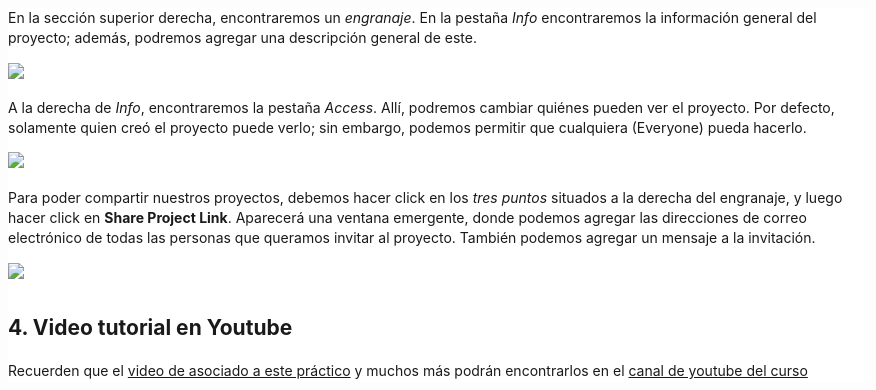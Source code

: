En la sección superior derecha, encontraremos un *engranaje*. En la pestaña *Info* encontraremos la información general del proyecto; además, podremos agregar una descripción general de este. 

<img src="../../../../../../../img/tutorial/install/cloud7.png" width="60%" />

A la derecha de *Info*, encontraremos la pestaña *Access*. Allí, podremos cambiar quiénes pueden ver el proyecto. Por defecto, solamente quien creó el proyecto puede verlo; sin embargo, podemos permitir que cualquiera (Everyone) pueda hacerlo.

<img src="../../../../../../../img/tutorial/install/cloud8.png" width="60%" />

Para poder compartir nuestros proyectos, debemos hacer click en los *tres puntos* situados a la derecha del engranaje, y luego hacer click en **Share Project Link**. Aparecerá una ventana emergente, donde podemos agregar las direcciones de correo electrónico de todas las personas que queramos invitar al proyecto. También podemos agregar un mensaje a la invitación. 

<img src="../../../../../../../img/tutorial/install/cloud9.png" width="60%" />


## 4. Video tutorial en Youtube

Recuerden que el [video de asociado a este práctico](https://www.youtube.com/watch?v=9YD-F6-ktes) y muchos más podrán encontrarlos en el [canal de youtube del curso](https://www.youtube.com/channel/UCqBUeqBttVjS6h8fawK8sWg)

<div class="embed-responsive embed-responsive-16by9">
<iframe class="embed-responsive-item" src="https://www.youtube.com/embed/9YD-F6-ktes" frameborder="0" allow="accelerometer; autoplay; encrypted-media; gyroscope; picture-in-picture" allowfullscreen></iframe>
</div>

